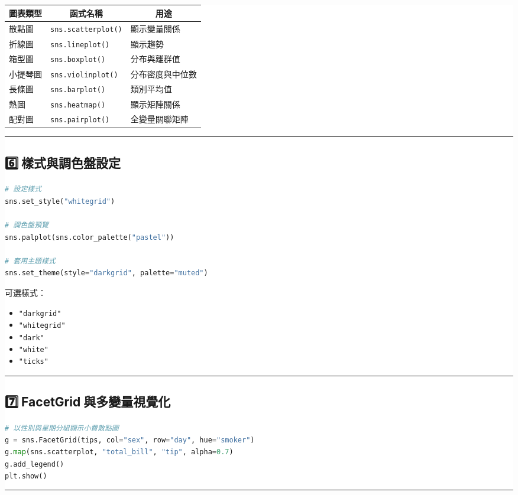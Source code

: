 | 圖表類型 | 函式名稱 | 用途 |
|-----------|------------|------|
| 散點圖 | `sns.scatterplot()` | 顯示變量關係 |
| 折線圖 | `sns.lineplot()` | 顯示趨勢 |
| 箱型圖 | `sns.boxplot()` | 分布與離群值 |
| 小提琴圖 | `sns.violinplot()` | 分布密度與中位數 |
| 長條圖 | `sns.barplot()` | 類別平均值 |
| 熱圖 | `sns.heatmap()` | 顯示矩陣關係 |
| 配對圖 | `sns.pairplot()` | 全變量關聯矩陣 |

---

<a id="6"></a>
## 6️⃣ 樣式與調色盤設定

```python
# 設定樣式
sns.set_style("whitegrid")

# 調色盤預覽
sns.palplot(sns.color_palette("pastel"))

# 套用主題樣式
sns.set_theme(style="darkgrid", palette="muted")
```

可選樣式：
- `"darkgrid"`
- `"whitegrid"`
- `"dark"`
- `"white"`
- `"ticks"`

---

<a id="7"></a>
## 7️⃣ FacetGrid 與多變量視覺化

```python
# 以性別與星期分組顯示小費散點圖
g = sns.FacetGrid(tips, col="sex", row="day", hue="smoker")
g.map(sns.scatterplot, "total_bill", "tip", alpha=0.7)
g.add_legend()
plt.show()
```

---
